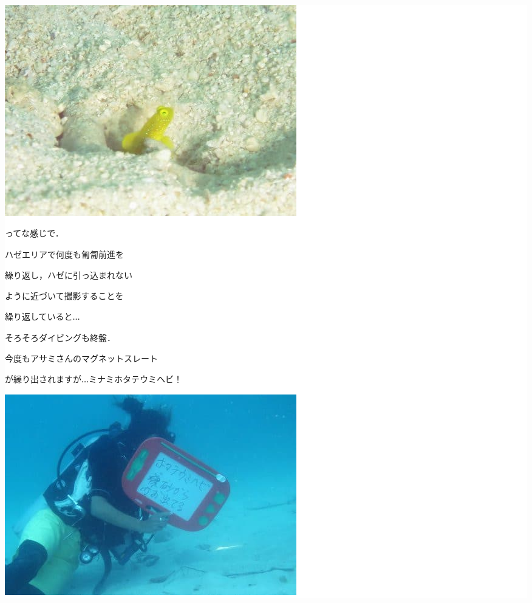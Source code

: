 ![34cd68d7af710b80a327a40140fa8744.jpg](images/34cd68d7af710b80a327a40140fa8744.jpg)







ってな感じで．


ハゼエリアで何度も匍匐前進を


繰り返し，ハゼに引っ込まれない


ように近づいて撮影することを


繰り返していると…





そろそろダイビングも終盤．


今度もアサミさんのマグネットスレート


が繰り出されますが…ミナミホタテウミヘビ！




![e5c06b3cc0e2a8d9c72b9692b527dcf1.jpg](images/e5c06b3cc0e2a8d9c72b9692b527dcf1.jpg)
